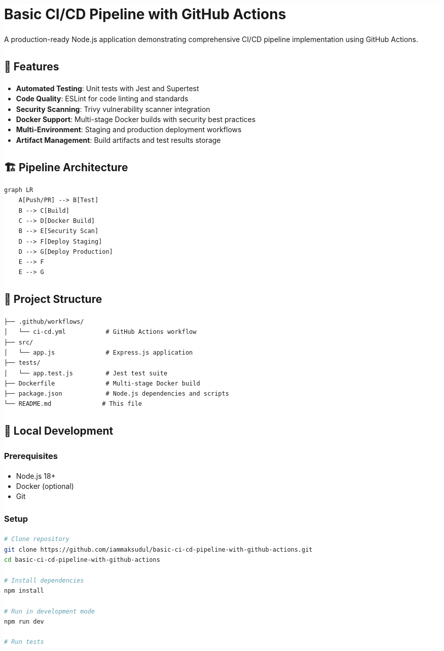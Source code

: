 # Basic CI/CD Pipeline with GitHub Actions

A production-ready Node.js application demonstrating comprehensive CI/CD pipeline implementation using GitHub Actions.

## 🚀 Features

- **Automated Testing**: Unit tests with Jest and Supertest
- **Code Quality**: ESLint for code linting and standards
- **Security Scanning**: Trivy vulnerability scanner integration
- **Docker Support**: Multi-stage Docker builds with security best practices
- **Multi-Environment**: Staging and production deployment workflows
- **Artifact Management**: Build artifacts and test results storage

## 🏗️ Pipeline Architecture

```mermaid
graph LR
    A[Push/PR] --> B[Test]
    B --> C[Build]
    C --> D[Docker Build]
    B --> E[Security Scan]
    D --> F[Deploy Staging]
    D --> G[Deploy Production]
    E --> F
    E --> G
```

## 📁 Project Structure

```
├── .github/workflows/
│   └── ci-cd.yml           # GitHub Actions workflow
├── src/
│   └── app.js              # Express.js application
├── tests/
│   └── app.test.js         # Jest test suite
├── Dockerfile              # Multi-stage Docker build
├── package.json            # Node.js dependencies and scripts
└── README.md              # This file
```

## 🔧 Local Development

### Prerequisites
- Node.js 18+
- Docker (optional)
- Git

### Setup
```bash
# Clone repository
git clone https://github.com/iammaksudul/basic-ci-cd-pipeline-with-github-actions.git
cd basic-ci-cd-pipeline-with-github-actions

# Install dependencies
npm install

# Run in development mode
npm run dev

# Run tests
```